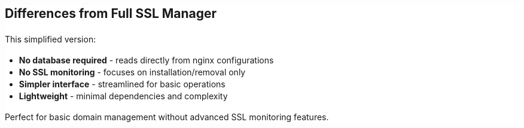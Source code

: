 ## Differences from Full SSL Manager

This simplified version:
- **No database required** - reads directly from nginx configurations
- **No SSL monitoring** - focuses on installation/removal only
- **Simpler interface** - streamlined for basic operations
- **Lightweight** - minimal dependencies and complexity

Perfect for basic domain management without advanced SSL monitoring features.